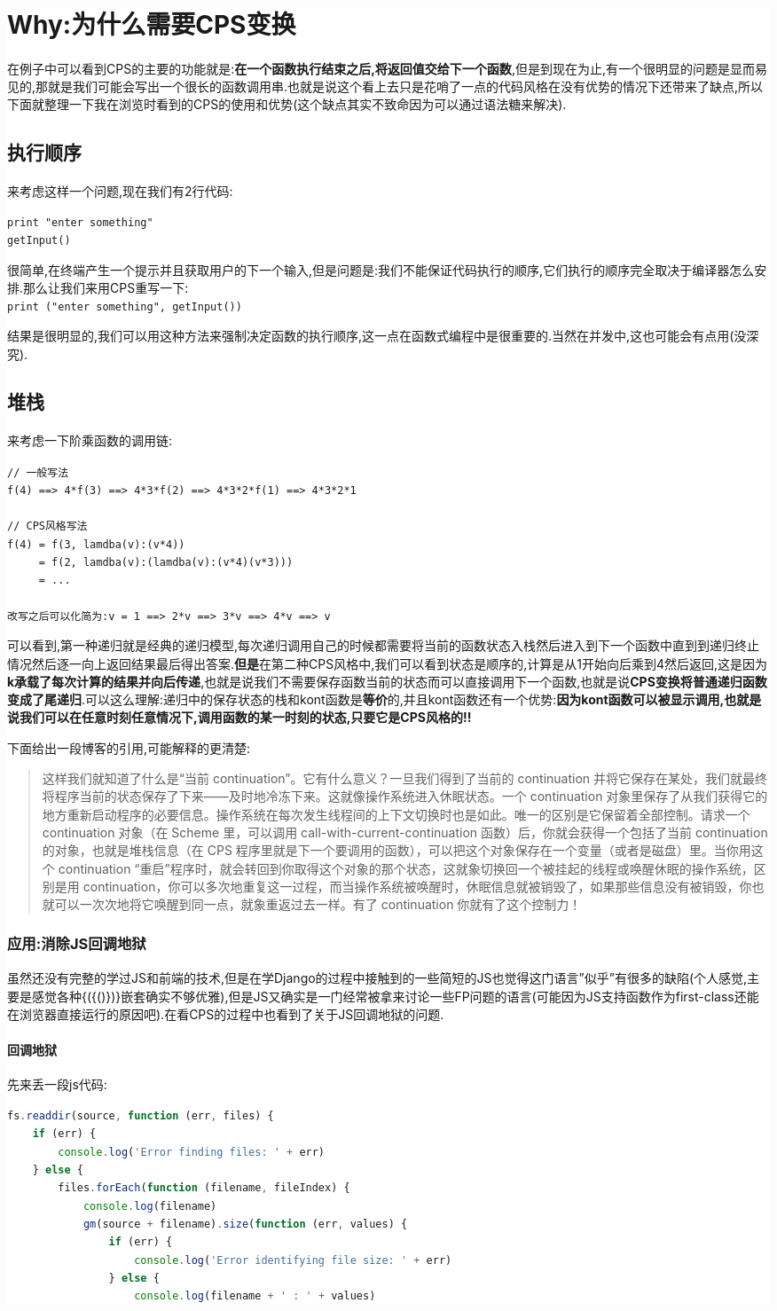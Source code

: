 [](#Why-为什么需要CPS变换 "Why:为什么需要CPS变换")Why:为什么需要CPS变换
==================================================

在例子中可以看到CPS的主要的功能就是:**在一个函数执行结束之后,将返回值交给下一个函数**,但是到现在为止,有一个很明显的问题是显而易见的,那就是我们可能会写出一个很长的函数调用串.也就是说这个看上去只是花哨了一点的代码风格在没有优势的情况下还带来了缺点,所以下面就整理一下我在浏览时看到的CPS的使用和优势(这个缺点其实不致命因为可以通过语法糖来解决).

[](#执行顺序 "执行顺序")执行顺序
--------------------

来考虑这样一个问题,现在我们有2行代码:  
```
print "enter something"
getInput()
```
很简单,在终端产生一个提示并且获取用户的下一个输入,但是问题是:我们不能保证代码执行的顺序,它们执行的顺序完全取决于编译器怎么安排.那么让我们来用CPS重写一下:  
`print ("enter something", getInput())`

结果是很明显的,我们可以用这种方法来强制决定函数的执行顺序,这一点在函数式编程中是很重要的.当然在并发中,这也可能会有点用(没深究).

[](#堆栈 "堆栈")堆栈
--------------

来考虑一下阶乘函数的调用链:  
```
// 一般写法
f(4) ==> 4*f(3) ==> 4*3*f(2) ==> 4*3*2*f(1) ==> 4*3*2*1

// CPS风格写法
f(4) = f(3, lamdba(v):(v*4))     
     = f(2, lamdba(v):(lamdba(v):(v*4)(v*3)))     
     = ...

改写之后可以化简为:v = 1 ==> 2*v ==> 3*v ==> 4*v ==> v
```
可以看到,第一种递归就是经典的递归模型,每次递归调用自己的时候都需要将当前的函数状态入栈然后进入到下一个函数中直到到递归终止情况然后逐一向上返回结果最后得出答案.**但是**在第二种CPS风格中,我们可以看到状态是顺序的,计算是从1开始向后乘到4然后返回,这是因为**k承载了每次计算的结果并向后传递**,也就是说我们不需要保存函数当前的状态而可以直接调用下一个函数,也就是说**CPS变换将普通递归函数变成了尾递归**.可以这么理解:递归中的保存状态的栈和kont函数是**等价**的,并且kont函数还有一个优势:**因为kont函数可以被显示调用,也就是说我们可以在任意时刻任意情况下,调用函数的某一时刻的状态,只要它是CPS风格的!!**

下面给出一段博客的引用,可能解释的更清楚:

> 这样我们就知道了什么是“当前 continuation”。它有什么意义？一旦我们得到了当前的 continuation 并将它保存在某处，我们就最终将程序当前的状态保存了下来——及时地冷冻下来。这就像操作系统进入休眠状态。一个 continuation 对象里保存了从我们获得它的地方重新启动程序的必要信息。操作系统在每次发生线程间的上下文切换时也是如此。唯一的区别是它保留着全部控制。请求一个 continuation 对象（在 Scheme 里，可以调用 call-with-current-continuation 函数）后，你就会获得一个包括了当前 continuation 的对象，也就是堆栈信息（在 CPS 程序里就是下一个要调用的函数），可以把这个对象保存在一个变量（或者是磁盘）里。当你用这个 continuation “重启”程序时，就会转回到你取得这个对象的那个状态，这就象切换回一个被挂起的线程或唤醒休眠的操作系统，区别是用 continuation，你可以多次地重复这一过程，而当操作系统被唤醒时，休眠信息就被销毁了，如果那些信息没有被销毁，你也就可以一次次地将它唤醒到同一点，就象重返过去一样。有了 continuation 你就有了这个控制力！

### [](#应用-消除JS回调地狱 "应用:消除JS回调地狱")应用:消除JS回调地狱

虽然还没有完整的学过JS和前端的技术,但是在学Django的过程中接触到的一些简短的JS也觉得这门语言”似乎”有很多的缺陷(个人感觉,主要是感觉各种{({()})}嵌套确实不够优雅),但是JS又确实是一门经常被拿来讨论一些FP问题的语言(可能因为JS支持函数作为first-class还能在浏览器直接运行的原因吧).在看CPS的过程中也看到了关于JS回调地狱的问题.

#### [](#回调地狱 "回调地狱")回调地狱

先来丢一段js代码:  
```js
fs.readdir(source, function (err, files) {  
    if (err) {    
        console.log('Error finding files: ' + err)  
    } else {    
        files.forEach(function (filename, fileIndex) {      
            console.log(filename)      
            gm(source + filename).size(function (err, values) {        
                if (err) {          
                    console.log('Error identifying file size: ' + err)        
                } else {          
                    console.log(filename + ' : ' + values)          
```